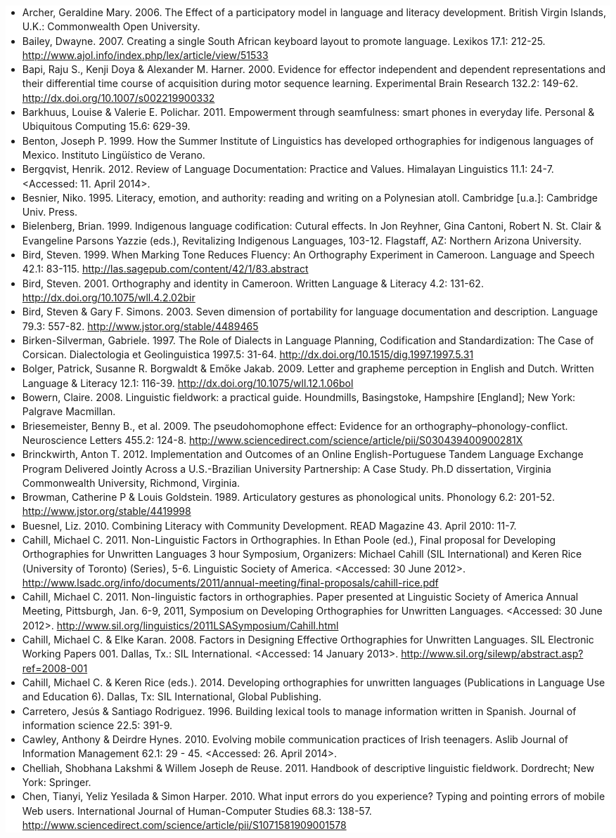 * Archer, Geraldine Mary. 2006. The Effect of a participatory model in language and literacy development. British Virgin Islands, U.K.: Commonwealth Open University.
* Bailey, Dwayne. 2007. Creating a single South African keyboard layout to promote language. Lexikos 17.1: 212-25. http://www.ajol.info/index.php/lex/article/view/51533
* Bapi, Raju S., Kenji Doya & Alexander M. Harner. 2000. Evidence for effector independent and dependent representations and their differential time course of acquisition during motor sequence learning. Experimental Brain Research 132.2: 149-62. http://dx.doi.org/10.1007/s002219900332
* Barkhuus, Louise & Valerie E. Polichar. 2011. Empowerment through seamfulness: smart phones in everyday life. Personal & Ubiquitous Computing 15.6: 629-39.
* Benton, Joseph P. 1999. How the Summer Institute of Linguistics has developed orthographies for indigenous languages of Mexico. Instituto Lingüístico de Verano.
* Bergqvist, Henrik. 2012. Review of Language Documentation: Practice and Values. Himalayan Linguistics 11.1: 24-7.  <Accessed: 11. April 2014>.
* Besnier, Niko. 1995. Literacy, emotion, and authority: reading and writing on a Polynesian atoll. Cambridge [u.a.]: Cambridge Univ. Press.
* Bielenberg, Brian. 1999. Indigenous language codification: Cutural effects. In Jon Reyhner, Gina Cantoni, Robert N. St. Clair & Evangeline Parsons Yazzie (eds.), Revitalizing Indigenous Languages, 103-12. Flagstaff, AZ: Northern Arizona University.
* Bird, Steven. 1999. When Marking Tone Reduces Fluency: An Orthography Experiment in Cameroon. Language and Speech 42.1: 83-115. http://las.sagepub.com/content/42/1/83.abstract
* Bird, Steven. 2001. Orthography and identity in Cameroon. Written Language & Literacy 4.2: 131-62. http://dx.doi.org/10.1075/wll.4.2.02bir
* Bird, Steven & Gary F. Simons. 2003. Seven dimension of portability for language documentation and description. Language 79.3: 557-82. http://www.jstor.org/stable/4489465
* Birken-Silverman, Gabriele. 1997. The Role of Dialects in Language Planning, Codification and Standardization: The Case of Corsican. Dialectologia et Geolinguistica 1997.5: 31-64. http://dx.doi.org/10.1515/dig.1997.1997.5.31
* Bolger, Patrick, Susanne R. Borgwaldt & Emőke Jakab. 2009. Letter and grapheme perception in English and Dutch. Written Language & Literacy 12.1: 116-39. http://dx.doi.org/10.1075/wll.12.1.06bol
* Bowern, Claire. 2008. Linguistic fieldwork: a practical guide. Houndmills, Basingstoke, Hampshire [England]; New York: Palgrave Macmillan.
* Briesemeister, Benny B., et al. 2009. The pseudohomophone effect: Evidence for an orthography–phonology-conflict. Neuroscience Letters 455.2: 124-8. http://www.sciencedirect.com/science/article/pii/S030439400900281X
* Brinckwirth, Anton T. 2012. Implementation and Outcomes of an Online English-Portuguese Tandem Language Exchange Program Delivered Jointly Across a U.S.-Brazilian University Partnership: A Case Study. Ph.D dissertation, Virginia Commonwealth University, Richmond, Virginia.
* Browman, Catherine P & Louis Goldstein. 1989. Articulatory gestures as phonological units. Phonology 6.2: 201-52. http://www.jstor.org/stable/4419998
* Buesnel, Liz. 2010. Combining Literacy with Community Development. READ Magazine 43. April 2010: 11-7.
* Cahill, Michael C. 2011. Non-Linguistic Factors in Orthographies. In Ethan Poole (ed.), Final proposal for Developing Orthographies for Unwritten Languages 3 hour Symposium, Organizers: Michael Cahill (SIL International) and Keren Rice (University of Toronto) (Series), 5-6. Linguistic Society of America. <Accessed: 30 June 2012>. http://www.lsadc.org/info/documents/2011/annual-meeting/final-proposals/cahill-rice.pdf
* Cahill, Michael C. 2011. Non-linguistic factors in orthographies. Paper presented at Linguistic Society of America Annual Meeting, Pittsburgh, Jan. 6-9, 2011, Symposium on Developing Orthographies for Unwritten Languages. <Accessed: 30 June 2012>. http://www.sil.org/linguistics/2011LSASymposium/Cahill.html
* Cahill, Michael C. & Elke Karan. 2008. Factors in Designing Effective Orthographies for Unwritten Languages. SIL Electronic Working Papers 001.  Dallas, Tx.: SIL International. <Accessed: 14 January 2013>. http://www.sil.org/silewp/abstract.asp?ref=2008-001
* Cahill, Michael C. & Keren Rice (eds.). 2014. Developing orthographies for unwritten languages (Publications in Language Use and Education 6). Dallas, Tx: SIL International, Global Publishing.
* Carretero, Jesús & Santiago Rodriguez. 1996. Building lexical tools to manage information written in Spanish. Journal of information science 22.5: 391-9.
* Cawley, Anthony & Deirdre Hynes. 2010. Evolving mobile communication practices of Irish teenagers. Aslib Journal of Information Management 62.1: 29 - 45.  <Accessed: 26. April 2014>.
* Chelliah, Shobhana Lakshmi & Willem Joseph de Reuse. 2011. Handbook of descriptive linguistic fieldwork. Dordrecht; New York: Springer.
* Chen, Tianyi, Yeliz Yesilada & Simon Harper. 2010. What input errors do you experience? Typing and pointing errors of mobile Web users. International Journal of Human-Computer Studies 68.3: 138-57. http://www.sciencedirect.com/science/article/pii/S1071581909001578